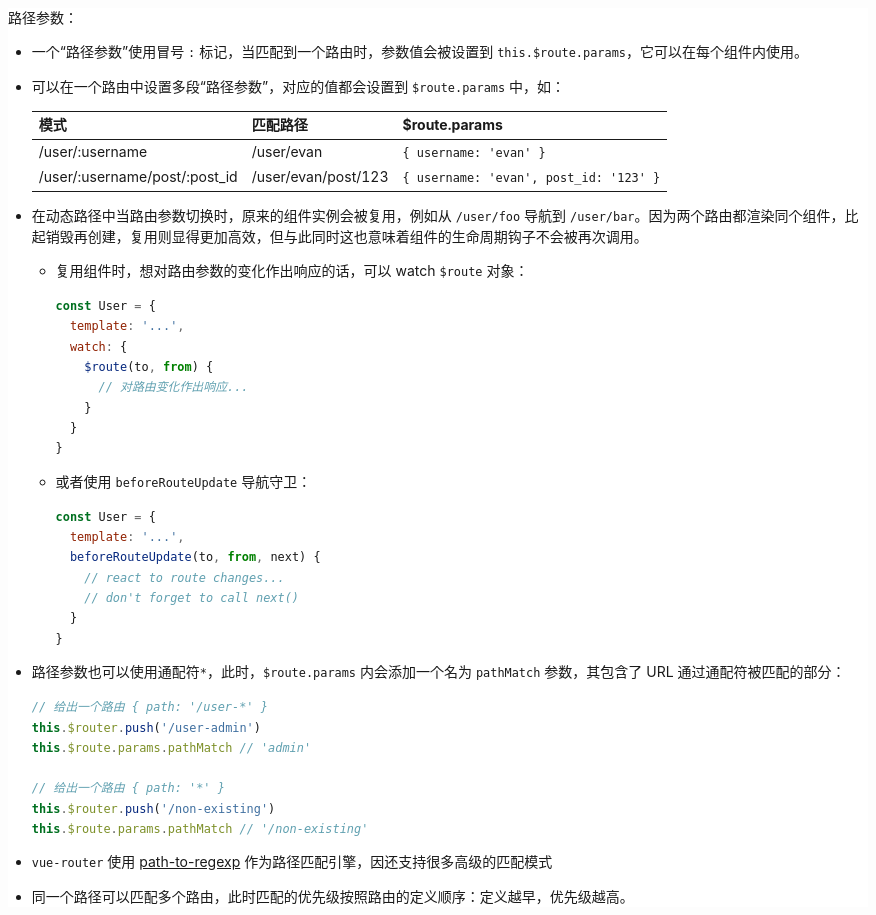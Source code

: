 路径参数：

- 一个“路径参数”使用冒号 `:` 标记，当匹配到一个路由时，参数值会被设置到 `this.$route.params`，它可以在每个组件内使用。

- 可以在一个路由中设置多段“路径参数”，对应的值都会设置到 `$route.params` 中，如：

    | 模式                          | 匹配路径            | $route.params                          |
    | ----------------------------- | ------------------- | -------------------------------------- |
    | /user/:username               | /user/evan          | `{ username: 'evan' }`                 |
    | /user/:username/post/:post_id | /user/evan/post/123 | `{ username: 'evan', post_id: '123' }` |

- 在动态路径中当路由参数切换时，原来的组件实例会被复用，例如从 `/user/foo` 导航到 `/user/bar`。因为两个路由都渲染同个组件，比起销毁再创建，复用则显得更加高效，但与此同时这也意味着组件的生命周期钩子不会被再次调用。

    - 复用组件时，想对路由参数的变化作出响应的话，可以 watch  `$route` 对象：

        ```js
        const User = {
          template: '...',
          watch: {
            $route(to, from) {
              // 对路由变化作出响应...
            }
          }
        }
        ```

    - 或者使用 `beforeRouteUpdate` 导航守卫：

        ```js
        const User = {
          template: '...',
          beforeRouteUpdate(to, from, next) {
            // react to route changes...
            // don't forget to call next()
          }
        }
        ```

- 路径参数也可以使用通配符`*`，此时，`$route.params` 内会添加一个名为 `pathMatch` 参数，其包含了 URL 通过通配符被匹配的部分：

    ```js
    // 给出一个路由 { path: '/user-*' }
    this.$router.push('/user-admin')
    this.$route.params.pathMatch // 'admin'
    
    // 给出一个路由 { path: '*' }
    this.$router.push('/non-existing')
    this.$route.params.pathMatch // '/non-existing'
    ```

- `vue-router` 使用 [path-to-regexp](https://github.com/pillarjs/path-to-regexp/tree/v1.7.0) 作为路径匹配引擎，因还支持很多高级的匹配模式

- 同一个路径可以匹配多个路由，此时匹配的优先级按照路由的定义顺序：定义越早，优先级越高。
